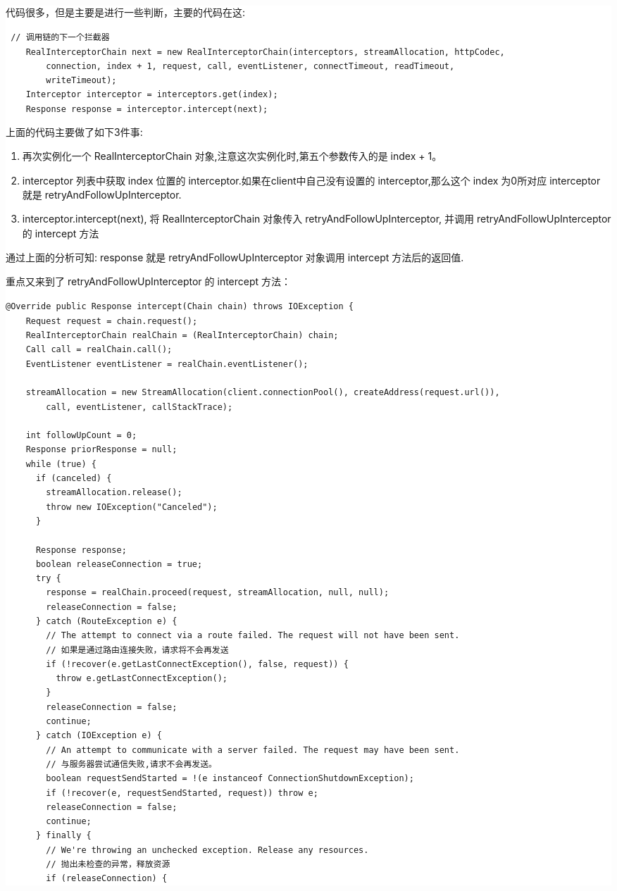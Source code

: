 代码很多，但是主要是进行一些判断，主要的代码在这:

```
 // 调用链的下一个拦截器
    RealInterceptorChain next = new RealInterceptorChain(interceptors, streamAllocation, httpCodec,
        connection, index + 1, request, call, eventListener, connectTimeout, readTimeout,
        writeTimeout);
    Interceptor interceptor = interceptors.get(index);
    Response response = interceptor.intercept(next);
```

 上面的代码主要做了如下3件事:

1. 再次实例化一个 RealInterceptorChain 对象,注意这次实例化时,第五个参数传入的是 index + 1。

2. interceptor 列表中获取 index 位置的 interceptor.如果在client中自己没有设置的 interceptor,那么这个 index 为0所对应 interceptor 就是 retryAndFollowUpInterceptor.

3. interceptor.intercept(next), 将 RealInterceptorChain 对象传入 retryAndFollowUpInterceptor, 并调用 retryAndFollowUpInterceptor 的 intercept 方法


通过上面的分析可知: response 就是 retryAndFollowUpInterceptor 对象调用 intercept 方法后的返回值.


重点又来到了 retryAndFollowUpInterceptor 的 intercept 方法：

```
@Override public Response intercept(Chain chain) throws IOException {
    Request request = chain.request();
    RealInterceptorChain realChain = (RealInterceptorChain) chain;
    Call call = realChain.call();
    EventListener eventListener = realChain.eventListener();

    streamAllocation = new StreamAllocation(client.connectionPool(), createAddress(request.url()),
        call, eventListener, callStackTrace);

    int followUpCount = 0;
    Response priorResponse = null;
    while (true) {
      if (canceled) {
        streamAllocation.release();
        throw new IOException("Canceled");
      }

      Response response;
      boolean releaseConnection = true;
      try {
        response = realChain.proceed(request, streamAllocation, null, null);
        releaseConnection = false;
      } catch (RouteException e) {
        // The attempt to connect via a route failed. The request will not have been sent.
        // 如果是通过路由连接失败，请求将不会再发送
        if (!recover(e.getLastConnectException(), false, request)) {
          throw e.getLastConnectException();
        }
        releaseConnection = false;
        continue;
      } catch (IOException e) {
        // An attempt to communicate with a server failed. The request may have been sent.
        // 与服务器尝试通信失败,请求不会再发送。
        boolean requestSendStarted = !(e instanceof ConnectionShutdownException);
        if (!recover(e, requestSendStarted, request)) throw e;
        releaseConnection = false;
        continue;
      } finally {
        // We're throwing an unchecked exception. Release any resources.
        // 抛出未检查的异常，释放资源
        if (releaseConnection) {
```